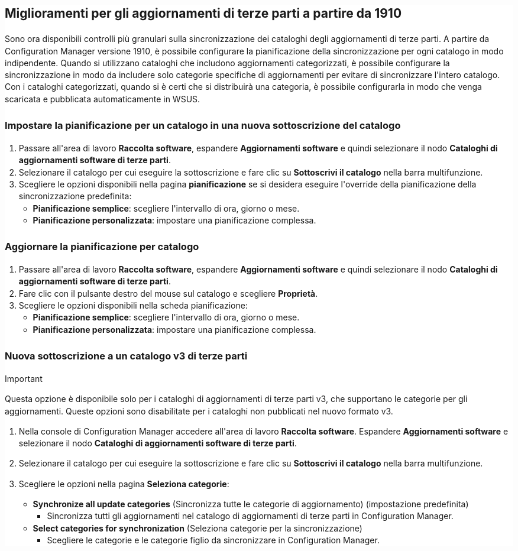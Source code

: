 
## <a name="bkmk_1910"></a>Miglioramenti per gli aggiornamenti di terze parti a partire da 1910

Sono ora disponibili controlli più granulari sulla sincronizzazione dei cataloghi degli aggiornamenti di terze parti. A partire da Configuration Manager versione 1910, è possibile configurare la pianificazione della sincronizzazione per ogni catalogo in modo indipendente. Quando si utilizzano cataloghi che includono aggiornamenti categorizzati, è possibile configurare la sincronizzazione in modo da includere solo categorie specifiche di aggiornamenti per evitare di sincronizzare l'intero catalogo. Con i cataloghi categorizzati, quando si è certi che si distribuirà una categoria, è possibile configurarla in modo che venga scaricata e pubblicata automaticamente in WSUS.

### <a name="set-the-schedule-for-a-catalog-in-a-new-catalog-subscription"></a>Impostare la pianificazione per un catalogo in una nuova sottoscrizione del catalogo

1. Passare all'area di lavoro **Raccolta software**, espandere **Aggiornamenti software** e quindi selezionare il nodo **Cataloghi di aggiornamenti software di terze parti**.
1. Selezionare il catalogo per cui eseguire la sottoscrizione e fare clic su **Sottoscrivi il catalogo** nella barra multifunzione.
1. Scegliere le opzioni disponibili nella pagina **pianificazione** se si desidera eseguire l'override della pianificazione della sincronizzazione predefinita:
   - **Pianificazione semplice**: scegliere l'intervallo di ora, giorno o mese.
   - **Pianificazione personalizzata**: impostare una pianificazione complessa.

### <a name="update-the-schedule-per-catalog"></a>Aggiornare la pianificazione per catalogo

1. Passare all'area di lavoro **Raccolta software**, espandere **Aggiornamenti software** e quindi selezionare il nodo **Cataloghi di aggiornamenti software di terze parti**.
1. Fare clic con il pulsante destro del mouse sul catalogo e scegliere **Proprietà**.
1. Scegliere le opzioni disponibili nella scheda pianificazione: 
   - **Pianificazione semplice**: scegliere l'intervallo di ora, giorno o mese.
   - **Pianificazione personalizzata**: impostare una pianificazione complessa.

### <a name="new-subscription-to-a-third-party-v3-catalog"></a>Nuova sottoscrizione a un catalogo v3 di terze parti

> [!IMPORTANT]
> Questa opzione è disponibile solo per i cataloghi di aggiornamenti di terze parti v3, che supportano le categorie per gli aggiornamenti. Queste opzioni sono disabilitate per i cataloghi non pubblicati nel nuovo formato v3.


1. Nella console di Configuration Manager accedere all'area di lavoro **Raccolta software**. Espandere **Aggiornamenti software** e selezionare il nodo **Cataloghi di aggiornamenti software di terze parti**.
1. Selezionare il catalogo per cui eseguire la sottoscrizione e fare clic su **Sottoscrivi il catalogo** nella barra multifunzione.
1. Scegliere le opzioni nella pagina **Seleziona categorie**:

   - **Synchronize all update categories** (Sincronizza tutte le categorie di aggiornamento) (impostazione predefinita)
       - Sincronizza tutti gli aggiornamenti nel catalogo di aggiornamenti di terze parti in Configuration Manager.
   -  **Select categories for synchronization** (Seleziona categorie per la sincronizzazione)
       - Scegliere le categorie e le categorie figlio da sincronizzare in Configuration Manager.
